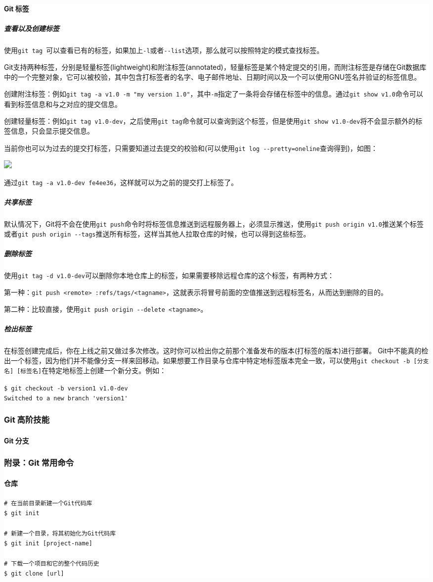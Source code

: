 #### Git 标签

##### 查看以及创建标签

使用`git tag `可以查看已有的标签，如果加上`-l`或者`--list`选项，那么就可以按照特定的模式查找标签。

Git支持两种标签，分别是轻量标签(lightweight)和附注标签(annotated)，轻量标签是某个特定提交的引用，而附注标签是存储在Git数据库中的一个完整对象，它可以被校验，其中包含打标签者的名字、电子邮件地址、日期时间以及一个可以使用GNU签名并验证的标签信息。

创建附注标签：例如`git tag -a v1.0 -m "my version 1.0"`，其中`-m`指定了一条将会存储在标签中的信息。通过`git show v1.0`命令可以看到标签信息和与之对应的提交信息。

创建轻量标签：例如`git tag v1.0-dev`，之后使用`git tag`命令就可以查询到这个标签，但是使用`git show v1.0-dev`将不会显示额外的标签信息，只会显示提交信息。

当前你也可以为过去的提交打标签，只需要知道过去提交的校验和(可以使用`git log --pretty=oneline`查询得到)，如图：

![](https://cxd-note-img.oss-cn-hangzhou.aliyuncs.com/typora-note-img/image-20211121214819967.png)

通过`git tag -a v1.0-dev fe4ee36`，这样就可以为之前的提交打上标签了。

##### 共享标签

默认情况下，Git将不会在使用`git push`命令时将标签信息推送到远程服务器上，必须显示推送，使用`git push origin v1.0`推送某个标签或者`git push origin --tags`推送所有标签，这样当其他人拉取仓库的时候，也可以得到这些标签。

##### 删除标签

使用`git tag -d v1.0-dev`可以删除你本地仓库上的标签，如果需要移除远程仓库的这个标签，有两种方式：

第一种：`git push <remote> :refs/tags/<tagname>`，这就表示将冒号前面的空值推送到远程标签名，从而达到删除的目的。

第二种：比较直接，使用`git push origin --delete <tagname>`。

##### 检出标签

在标签创建完成后，你在上线之前又做过多次修改。这时你可以检出你之前那个准备发布的版本(打标签的版本)进行部署。
Git中不能真的检出一个标签，因为他们并不能像分支一样来回移动。如果想要工作目录与仓库中特定地标签版本完全一致，可以使用`git checkout -b [分支名] [标签名]`在特定地标签上创建一个新分支。例如：

```shell
$ git checkout -b version1 v1.0-dev
Switched to a new branch 'version1'
```

### Git 高阶技能

#### Git 分支



### 附录：Git 常用命令

#### 仓库

```shell
# 在当前目录新建一个Git代码库
$ git init

# 新建一个目录，将其初始化为Git代码库
$ git init [project-name]

# 下载一个项目和它的整个代码历史
$ git clone [url]
```
